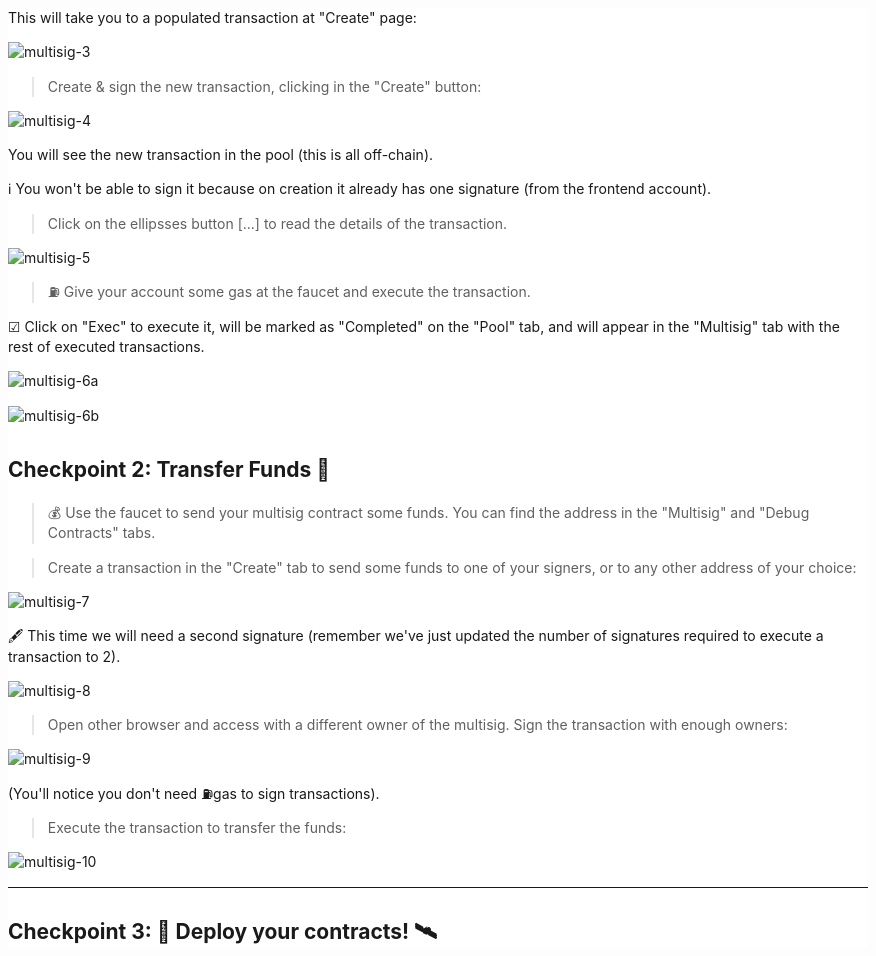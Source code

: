 This will take you to a populated transaction at "Create" page:

![multisig-3](https://github.com/scaffold-eth/se-2-challenges/assets/55535804/5d4adfb8-66a6-49bb-b72c-3b4062f8e804)

> Create & sign the new transaction, clicking in the "Create" button:

![multisig-4](https://github.com/scaffold-eth/se-2-challenges/assets/55535804/f8ef3f85-c543-468f-a008-6c4c8b9cf20a)

You will see the new transaction in the pool (this is all off-chain).

ℹ You won't be able to sign it because on creation it already has one signature (from the frontend account).

> Click on the ellipsses button [...] to read the details of the transaction.

![multisig-5](https://github.com/scaffold-eth/se-2-challenges/assets/55535804/25974706-a127-45f4-8a17-6f99b9e97104)

> ⛽️ Give your account some gas at the faucet and execute the transaction.

☑ Click on "Exec" to execute it, will be marked as "Completed" on the "Pool" tab, and will appear in the "Multisig" tab with the rest of executed transactions.

![multisig-6a](https://github.com/scaffold-eth/se-2-challenges/assets/55535804/edf9218c-5b10-49b7-a564-e415c0d2f042)

![multisig-6b](https://github.com/scaffold-eth/se-2-challenges/assets/55535804/7a7e5324-d5d1-4f10-918c-bfd7c72a52f8)

## Checkpoint 2: Transfer Funds 💸

> 💰 Use the faucet to send your multisig contract some funds.
> You can find the address in the "Multisig" and "Debug Contracts" tabs.

> Create a transaction in the "Create" tab to send some funds to one of your signers, or to any other address of your choice:

![multisig-7](https://github.com/scaffold-eth/se-2-challenges/assets/55535804/8b514add-fbe5-4a45-ae68-7659c827a5bf)

🖋 This time we will need a second signature (remember we've just updated the number of signatures required to execute a transaction to 2).

![multisig-8](https://github.com/scaffold-eth/se-2-challenges/assets/55535804/2b7d8501-edfd-47d6-a6d2-937e7bb84caa)

> Open other browser and access with a different owner of the multisig. Sign the transaction with enough owners:

![multisig-9](https://github.com/scaffold-eth/se-2-challenges/assets/55535804/ad667a69-499a-4ed4-8a40-52d500c94a5b)

(You'll notice you don't need ⛽️gas to sign transactions).

> Execute the transaction to transfer the funds:

![multisig-10](https://github.com/scaffold-eth/se-2-challenges/assets/55535804/2be26eda-ea09-4a0d-9f0e-d2151cfa26a4)

---

## Checkpoint 3: 💾 Deploy your contracts! 🛰
